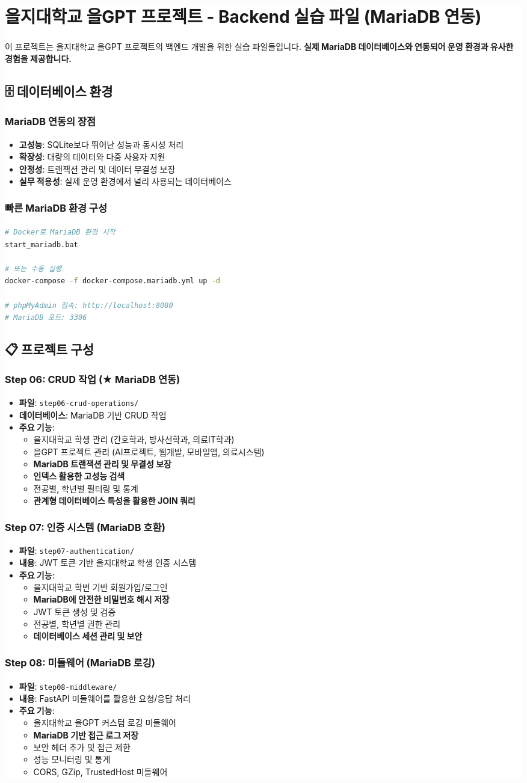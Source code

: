 # 을지대학교 을GPT 프로젝트 - Backend 실습 파일 (MariaDB 연동)

이 프로젝트는 을지대학교 을GPT 프로젝트의 백엔드 개발을 위한 실습 파일들입니다. **실제 MariaDB 데이터베이스와 연동되어 운영 환경과 유사한 경험을 제공합니다.**

## 🗄️ 데이터베이스 환경

### MariaDB 연동의 장점
- **고성능**: SQLite보다 뛰어난 성능과 동시성 처리
- **확장성**: 대량의 데이터와 다중 사용자 지원  
- **안정성**: 트랜잭션 관리 및 데이터 무결성 보장
- **실무 적용성**: 실제 운영 환경에서 널리 사용되는 데이터베이스

### 빠른 MariaDB 환경 구성
```bash
# Docker로 MariaDB 환경 시작
start_mariadb.bat

# 또는 수동 실행
docker-compose -f docker-compose.mariadb.yml up -d

# phpMyAdmin 접속: http://localhost:8080
# MariaDB 포트: 3306
```

## 📋 프로젝트 구성

### Step 06: CRUD 작업 (★ MariaDB 연동)
- **파일**: `step06-crud-operations/`
- **데이터베이스**: MariaDB 기반 CRUD 작업
- **주요 기능**:
  - 을지대학교 학생 관리 (간호학과, 방사선학과, 의료IT학과)
  - 을GPT 프로젝트 관리 (AI프로젝트, 웹개발, 모바일앱, 의료시스템)
  - **MariaDB 트랜잭션 관리 및 무결성 보장**
  - **인덱스 활용한 고성능 검색**
  - 전공별, 학년별 필터링 및 통계
  - **관계형 데이터베이스 특성을 활용한 JOIN 쿼리**

### Step 07: 인증 시스템 (MariaDB 호환)
- **파일**: `step07-authentication/`
- **내용**: JWT 토큰 기반 을지대학교 학생 인증 시스템
- **주요 기능**:
  - 을지대학교 학번 기반 회원가입/로그인
  - **MariaDB에 안전한 비밀번호 해시 저장**
  - JWT 토큰 생성 및 검증
  - 전공별, 학년별 권한 관리
  - **데이터베이스 세션 관리 및 보안**

### Step 08: 미들웨어 (MariaDB 로깅)
- **파일**: `step08-middleware/`
- **내용**: FastAPI 미들웨어를 활용한 요청/응답 처리
- **주요 기능**:
  - 을지대학교 을GPT 커스텀 로깅 미들웨어
  - **MariaDB 기반 접근 로그 저장**
  - 보안 헤더 추가 및 접근 제한
  - 성능 모니터링 및 통계
  - CORS, GZip, TrustedHost 미들웨어
